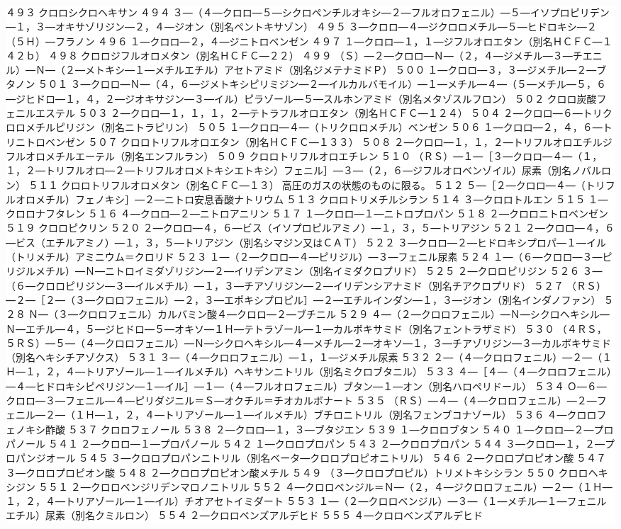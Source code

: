 ４９３	クロロシクロヘキサン
４９４	３―（４―クロロ―５―シクロペンチルオキシ―２―フルオロフェニル）―５―イソプロピリデン―１，３―オキサゾリジン―２，４―ジオン（別名ペントキサゾン）
４９５	３―クロロ―４―ジクロロメチル―５―ヒドロキシ―２（５Ｈ）―フラノン
４９６	１―クロロ―２，４―ジニトロベンゼン
４９７	１―クロロ―１，１―ジフルオロエタン（別名ＨＣＦＣ―１４２ｂ）
４９８	クロロジフルオロメタン（別名ＨＣＦＣ―２２）
４９９	（Ｓ）―２―クロロ―Ｎ―（２，４―ジメチル―３―チエニル）―Ｎ―（２―メトキシ―１―メチルエチル）アセトアミド（別名ジメテナミドＰ）
５００	１―クロロ―３，３―ジメチル―２―ブタノン
５０１	３―クロロ―Ｎ―（４，６―ジメトキシピリミジン―２―イルカルバモイル）―１―メチル―４―（５―メチル―５，６―ジヒドロ―１，４，２―ジオキサジン―３―イル）ピラゾール―５―スルホンアミド（別名メタゾスルフロン）
５０２	クロロ炭酸フェニルエステル
５０３	２―クロロ―１，１，１，２―テトラフルオロエタン（別名ＨＣＦＣ―１２４）
５０４	２―クロロ―６―トリクロロメチルピリジン（別名ニトラピリン）
５０５	１―クロロ―４―（トリクロロメチル）ベンゼン
５０６	１―クロロ―２，４，６―トリニトロベンゼン
５０７	クロロトリフルオロエタン（別名ＨＣＦＣ―１３３）
５０８	２―クロロ―１，１，２―トリフルオロエチルジフルオロメチルエーテル（別名エンフルラン）
５０９	クロロトリフルオロエチレン
５１０	（ＲＳ）―１―［３―クロロ―４―（１，１，２―トリフルオロ―２―トリフルオロメトキシエトキシ）フェニル］―３―（２，６―ジフルオロベンゾイル）尿素（別名ノバルロン）
５１１	クロロトリフルオロメタン（別名ＣＦＣ―１３）	高圧のガスの状態のものに限る。
５１２	５―［２―クロロ―４―（トリフルオロメチル）フェノキシ］―２―ニトロ安息香酸ナトリウム
５１３	クロロトリメチルシラン
５１４	３―クロロトルエン
５１５	１―クロロナフタレン
５１６	４―クロロ―２―ニトロアニリン
５１７	１―クロロ―１―ニトロプロパン
５１８	２―クロロニトロベンゼン
５１９	クロロピクリン
５２０	２―クロロ―４，６―ビス（イソプロピルアミノ）―１，３，５―トリアジン
５２１	２―クロロ―４，６―ビス（エチルアミノ）―１，３，５―トリアジン（別名シマジン又はＣＡＴ）
５２２	３―クロロ―２―ヒドロキシプロパ―１―イル（トリメチル）アミニウム＝クロリド
５２３	１―（２―クロロ―４―ピリジル）―３―フェニル尿素
５２４	１―（６―クロロ―３―ピリジルメチル）―Ｎ―ニトロイミダゾリジン―２―イリデンアミン（別名イミダクロプリド）
５２５	２―クロロピリジン
５２６	３―（６―クロロピリジン―３―イルメチル）―１，３―チアゾリジン―２―イリデンシアナミド（別名チアクロプリド）
５２７	（ＲＳ）―２―［２―（３―クロロフェニル）―２，３―エポキシプロピル］―２―エチルインダン―１，３―ジオン（別名インダノファン）
５２８	Ｎ―（３―クロロフェニル）カルバミン酸４―クロロ―２―ブチニル
５２９	４―（２―クロロフェニル）―Ｎ―シクロヘキシル―Ｎ―エチル―４，５―ジヒドロ―５―オキソ―１Ｈ―テトラゾール―１―カルボキサミド（別名フェントラザミド）
５３０	（４ＲＳ，５ＲＳ）―５―（４―クロロフェニル）―Ｎ―シクロヘキシル―４―メチル―２―オキソ―１，３―チアゾリジン―３―カルボキサミド（別名ヘキシチアゾクス）
５３１	３―（４―クロロフェニル）―１，１―ジメチル尿素
５３２	２―（４―クロロフェニル）―２―（１Ｈ―１，２，４―トリアゾール―１―イルメチル）ヘキサンニトリル（別名ミクロブタニル）
５３３	４―［４―（４―クロロフェニル）―４―ヒドロキシピペリジン―１―イル］―１―（４―フルオロフェニル）ブタン―１―オン（別名ハロペリドール）
５３４	Ｏ―６―クロロ―３―フェニル―４―ピリダジニル＝Ｓ―オクチル＝チオカルボナート
５３５	（ＲＳ）―４―（４―クロロフェニル）―２―フェニル―２―（１Ｈ―１，２，４―トリアゾール―１―イルメチル）ブチロニトリル（別名フェンブコナゾール）
５３６	４―クロロフェノキシ酢酸
５３７	クロロフェノール
５３８	２―クロロ―１，３―ブタジエン
５３９	１―クロロブタン
５４０	１―クロロ―２―プロパノール
５４１	２―クロロ―１―プロパノール
５４２	１―クロロプロパン
５４３	２―クロロプロパン
５４４	３―クロロ―１，２―プロパンジオール
５４５	３―クロロプロパンニトリル（別名ベータ―クロロプロピオニトリル）
５４６	２―クロロプロピオン酸
５４７	３―クロロプロピオン酸
５４８	２―クロロプロピオン酸メチル
５４９	（３―クロロプロピル）トリメトキシシラン
５５０	クロロヘキシジン
５５１	２―クロロベンジリデンマロノニトリル
５５２	４―クロロベンジル＝Ｎ―（２，４―ジクロロフェニル）―２―（１Ｈ―１，２，４―トリアゾール―１―イル）チオアセトイミダート
５５３	１―（２―クロロベンジル）―３―（１―メチル―１―フェニルエチル）尿素（別名クミルロン）
５５４	２―クロロベンズアルデヒド
５５５	４―クロロベンズアルデヒド